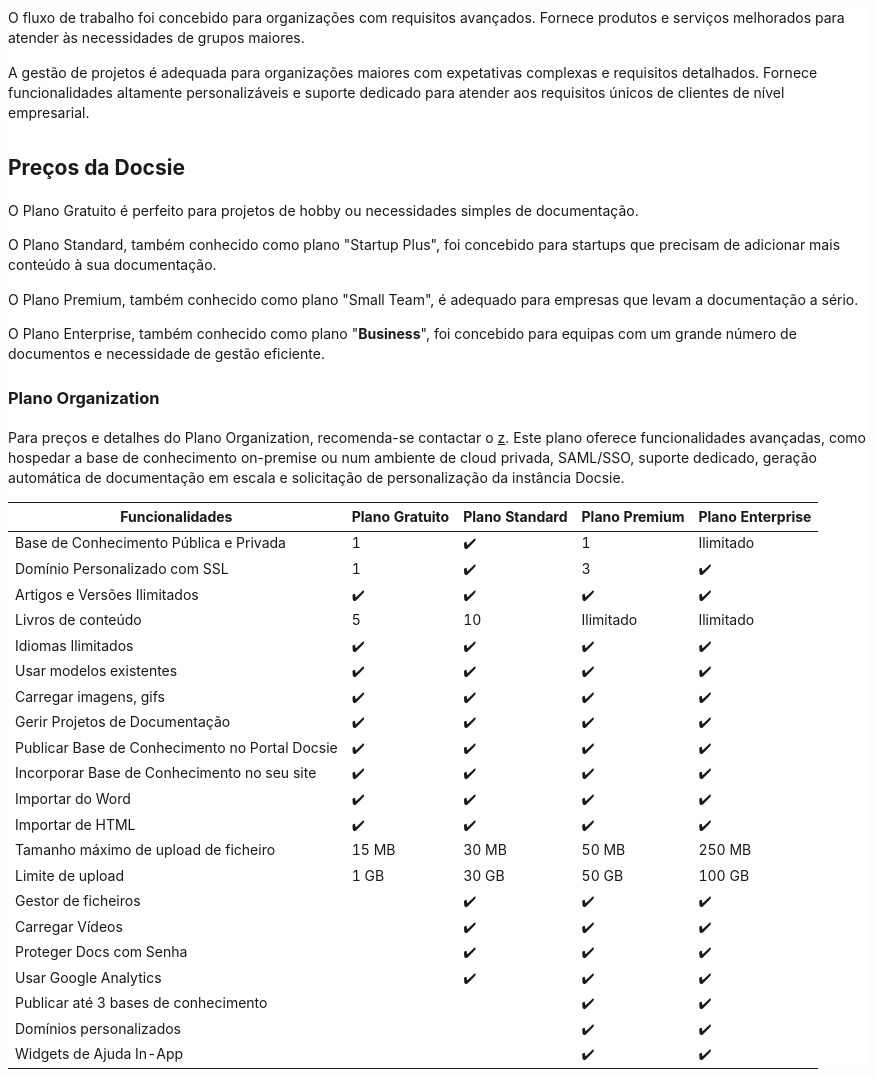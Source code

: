 O fluxo de trabalho foi concebido para organizações com requisitos avançados. Fornece produtos e serviços melhorados para atender às necessidades de grupos maiores.

A gestão de projetos é adequada para organizações maiores com expetativas complexas e requisitos detalhados. Fornece funcionalidades altamente personalizáveis e suporte dedicado para atender aos requisitos únicos de clientes de nível empresarial.

## Preços da Docsie

O Plano Gratuito é perfeito para projetos de hobby ou necessidades simples de documentação.

O Plano Standard, também conhecido como plano "Startup Plus", foi concebido para startups que precisam de adicionar mais conteúdo à sua documentação.

O Plano Premium, também conhecido como plano "Small Team", é adequado para empresas que levam a documentação a sério.

O Plano Enterprise, também conhecido como plano "**Business**", foi concebido para equipas com um grande número de documentos e necessidade de gestão eficiente.

### Plano Organization

Para preços e detalhes do Plano Organization, recomenda-se contactar o [z](https://www.docsie.io/demo/). Este plano oferece funcionalidades avançadas, como hospedar a base de conhecimento on-premise ou num ambiente de cloud privada, SAML/SSO, suporte dedicado, geração automática de documentação em escala e solicitação de personalização da instância Docsie.

|Funcionalidades|Plano Gratuito|Plano Standard|Plano Premium|Plano Enterprise|
|-|-|-|-|-|
|Base de Conhecimento Pública e Privada|1|✔️|1|Ilimitado|
|Domínio Personalizado com SSL|1|✔️|3|✔️|
|Artigos e Versões Ilimitados|✔️|✔️|✔️|✔️|
|Livros de conteúdo|5|10|Ilimitado|Ilimitado|
|Idiomas Ilimitados|✔️|✔️|✔️|✔️|
|Usar modelos existentes|✔️|✔️|✔️|✔️|
|Carregar imagens, gifs|✔️|✔️|✔️|✔️|
|Gerir Projetos de Documentação|✔️|✔️|✔️|✔️|
|Publicar Base de Conhecimento no Portal Docsie|✔️|✔️|✔️|✔️|
|Incorporar Base de Conhecimento no seu site|✔️|✔️|✔️|✔️|
|Importar do Word|✔️|✔️|✔️|✔️|
|Importar de HTML|✔️|✔️|✔️|✔️|
|Tamanho máximo de upload de ficheiro|15 MB|30 MB|50 MB|250 MB|
|Limite de upload|1 GB|30 GB|50 GB|100 GB|
|Gestor de ficheiros| |✔️|✔️|✔️|
|Carregar Vídeos| |✔️|✔️|✔️|
|Proteger Docs com Senha| |✔️|✔️|✔️|
|Usar Google Analytics| |✔️|✔️|✔️|
|Publicar até 3 bases de conhecimento| | |✔️|✔️|
|Domínios personalizados| | |✔️|✔️|
|Widgets de Ajuda In-App| | |✔️|✔️|